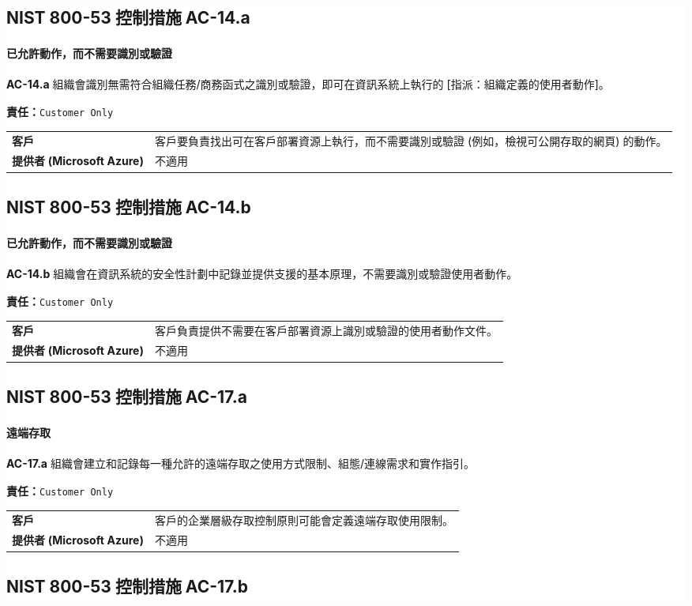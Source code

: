 
 ## <a name="nist-800-53-control-ac-14a"></a>NIST 800-53 控制措施 AC-14.a

#### <a name="permitted-actions-without-identification-or-authentication"></a>已允許動作，而不需要識別或驗證

**AC-14.a** 組織會識別無需符合組織任務/商務函式之識別或驗證，即可在資訊系統上執行的 [指派：組織定義的使用者動作]。

**責任：**`Customer Only`

|||
|---|---|
| **客戶** | 客戶要負責找出可在客戶部署資源上執行，而不需要識別或驗證 (例如，檢視可公開存取的網頁) 的動作。 |
| **提供者 (Microsoft Azure)** | 不適用 |


 ## <a name="nist-800-53-control-ac-14b"></a>NIST 800-53 控制措施 AC-14.b

#### <a name="permitted-actions-without-identification-or-authentication"></a>已允許動作，而不需要識別或驗證

**AC-14.b** 組織會在資訊系統的安全性計劃中記錄並提供支援的基本原理，不需要識別或驗證使用者動作。

**責任：**`Customer Only`

|||
|---|---|
| **客戶** | 客戶負責提供不需要在客戶部署資源上識別或驗證的使用者動作文件。 |
| **提供者 (Microsoft Azure)** | 不適用 |


 ## <a name="nist-800-53-control-ac-17a"></a>NIST 800-53 控制措施 AC-17.a

#### <a name="remote-access"></a>遠端存取

**AC-17.a** 組織會建立和記錄每一種允許的遠端存取之使用方式限制、組態/連線需求和實作指引。

**責任：**`Customer Only`

|||
|---|---|
| **客戶** | 客戶的企業層級存取控制原則可能會定義遠端存取使用限制。 |
| **提供者 (Microsoft Azure)** | 不適用 |


 ## <a name="nist-800-53-control-ac-17b"></a>NIST 800-53 控制措施 AC-17.b
